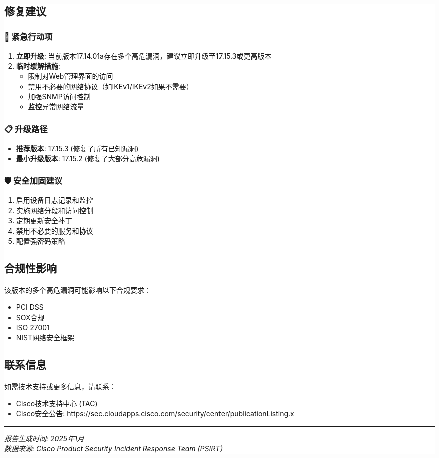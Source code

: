 ## 修复建议

### 🚨 紧急行动项
1. **立即升级**: 当前版本17.14.01a存在多个高危漏洞，建议立即升级至17.15.3或更高版本
2. **临时缓解措施**:
   - 限制对Web管理界面的访问
   - 禁用不必要的网络协议（如IKEv1/IKEv2如果不需要）
   - 加强SNMP访问控制
   - 监控异常网络流量

### 📋 升级路径
- **推荐版本**: 17.15.3 (修复了所有已知漏洞)
- **最小升级版本**: 17.15.2 (修复了大部分高危漏洞)

### 🛡️ 安全加固建议
1. 启用设备日志记录和监控
2. 实施网络分段和访问控制
3. 定期更新安全补丁
4. 禁用不必要的服务和协议
5. 配置强密码策略

## 合规性影响

该版本的多个高危漏洞可能影响以下合规要求：
- PCI DSS
- SOX合规
- ISO 27001
- NIST网络安全框架

## 联系信息

如需技术支持或更多信息，请联系：
- Cisco技术支持中心 (TAC)
- Cisco安全公告: https://sec.cloudapps.cisco.com/security/center/publicationListing.x

---
*报告生成时间: 2025年1月*  
*数据来源: Cisco Product Security Incident Response Team (PSIRT)*
